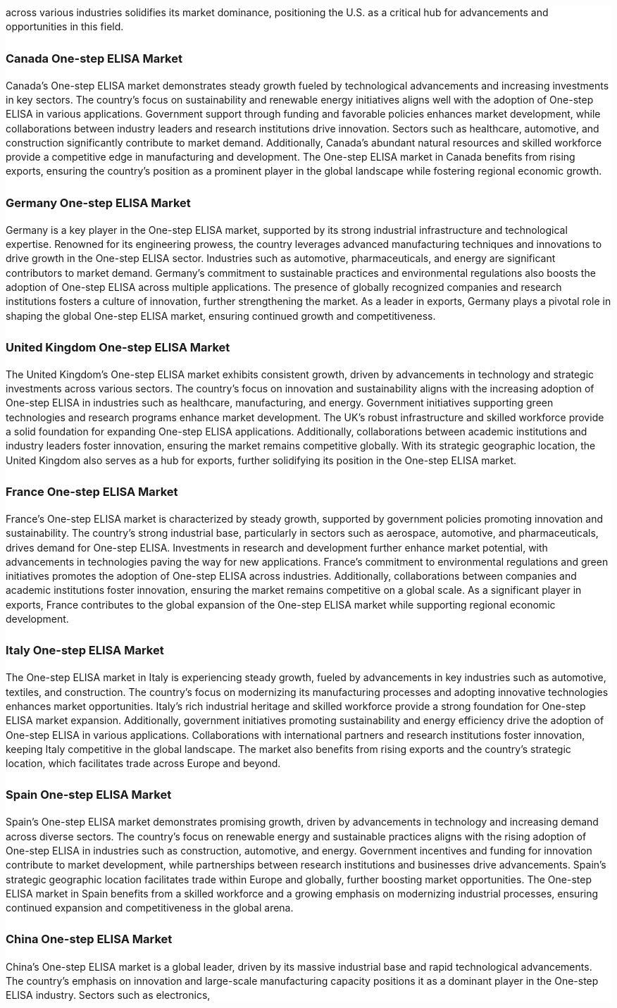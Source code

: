 across various industries solidifies its market dominance, positioning the U.S. as a critical hub for advancements and opportunities in this field.</p><h3>Canada One-step ELISA Market</h3><p>Canada&rsquo;s One-step ELISA market demonstrates steady growth fueled by technological advancements and increasing investments in key sectors. The country&rsquo;s focus on sustainability and renewable energy initiatives aligns well with the adoption of One-step ELISA in various applications. Government support through funding and favorable policies enhances market development, while collaborations between industry leaders and research institutions drive innovation. Sectors such as healthcare, automotive, and construction significantly contribute to market demand. Additionally, Canada&rsquo;s abundant natural resources and skilled workforce provide a competitive edge in manufacturing and development. The One-step ELISA market in Canada benefits from rising exports, ensuring the country&rsquo;s position as a prominent player in the global landscape while fostering regional economic growth.</p><h3>Germany One-step ELISA Market</h3><p>Germany is a key player in the One-step ELISA market, supported by its strong industrial infrastructure and technological expertise. Renowned for its engineering prowess, the country leverages advanced manufacturing techniques and innovations to drive growth in the One-step ELISA sector. Industries such as automotive, pharmaceuticals, and energy are significant contributors to market demand. Germany&rsquo;s commitment to sustainable practices and environmental regulations also boosts the adoption of One-step ELISA across multiple applications. The presence of globally recognized companies and research institutions fosters a culture of innovation, further strengthening the market. As a leader in exports, Germany plays a pivotal role in shaping the global One-step ELISA market, ensuring continued growth and competitiveness.</p><h3>United Kingdom One-step ELISA Market</h3><p>The United Kingdom&rsquo;s One-step ELISA market exhibits consistent growth, driven by advancements in technology and strategic investments across various sectors. The country&rsquo;s focus on innovation and sustainability aligns with the increasing adoption of One-step ELISA in industries such as healthcare, manufacturing, and energy. Government initiatives supporting green technologies and research programs enhance market development. The UK&rsquo;s robust infrastructure and skilled workforce provide a solid foundation for expanding One-step ELISA applications. Additionally, collaborations between academic institutions and industry leaders foster innovation, ensuring the market remains competitive globally. With its strategic geographic location, the United Kingdom also serves as a hub for exports, further solidifying its position in the One-step ELISA market.</p><h3>France One-step ELISA Market</h3><p>France&rsquo;s One-step ELISA market is characterized by steady growth, supported by government policies promoting innovation and sustainability. The country&rsquo;s strong industrial base, particularly in sectors such as aerospace, automotive, and pharmaceuticals, drives demand for One-step ELISA. Investments in research and development further enhance market potential, with advancements in technologies paving the way for new applications. France&rsquo;s commitment to environmental regulations and green initiatives promotes the adoption of One-step ELISA across industries. Additionally, collaborations between companies and academic institutions foster innovation, ensuring the market remains competitive on a global scale. As a significant player in exports, France contributes to the global expansion of the One-step ELISA market while supporting regional economic development.</p><h3>Italy One-step ELISA Market</h3><p>The One-step ELISA market in Italy is experiencing steady growth, fueled by advancements in key industries such as automotive, textiles, and construction. The country&rsquo;s focus on modernizing its manufacturing processes and adopting innovative technologies enhances market opportunities. Italy&rsquo;s rich industrial heritage and skilled workforce provide a strong foundation for One-step ELISA market expansion. Additionally, government initiatives promoting sustainability and energy efficiency drive the adoption of One-step ELISA in various applications. Collaborations with international partners and research institutions foster innovation, keeping Italy competitive in the global landscape. The market also benefits from rising exports and the country&rsquo;s strategic location, which facilitates trade across Europe and beyond.</p><h3>Spain One-step ELISA Market</h3><p>Spain&rsquo;s One-step ELISA market demonstrates promising growth, driven by advancements in technology and increasing demand across diverse sectors. The country&rsquo;s focus on renewable energy and sustainable practices aligns with the rising adoption of One-step ELISA in industries such as construction, automotive, and energy. Government incentives and funding for innovation contribute to market development, while partnerships between research institutions and businesses drive advancements. Spain&rsquo;s strategic geographic location facilitates trade within Europe and globally, further boosting market opportunities. The One-step ELISA market in Spain benefits from a skilled workforce and a growing emphasis on modernizing industrial processes, ensuring continued expansion and competitiveness in the global arena.</p><h3>China One-step ELISA Market</h3><p>China&rsquo;s One-step ELISA market is a global leader, driven by its massive industrial base and rapid technological advancements. The country&rsquo;s emphasis on innovation and large-scale manufacturing capacity positions it as a dominant player in the One-step ELISA industry. Sectors such as electronics,